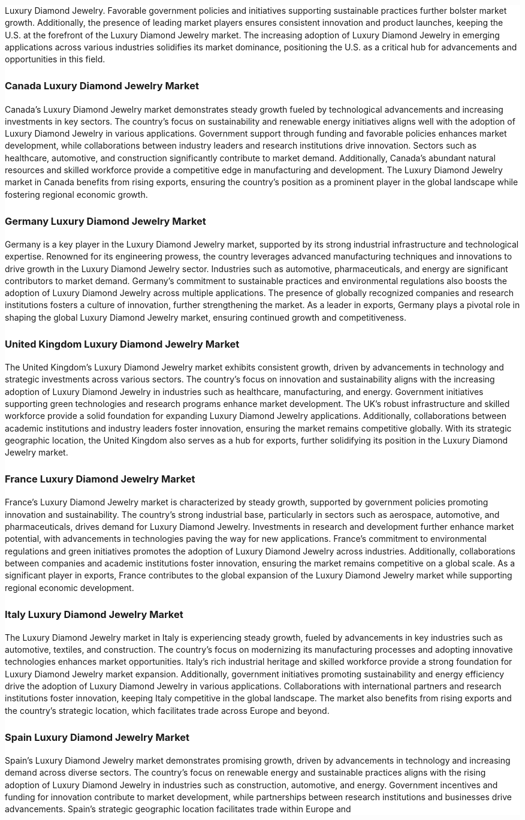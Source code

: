 Luxury Diamond Jewelry. Favorable government policies and initiatives supporting sustainable practices further bolster market growth. Additionally, the presence of leading market players ensures consistent innovation and product launches, keeping the U.S. at the forefront of the Luxury Diamond Jewelry market. The increasing adoption of Luxury Diamond Jewelry in emerging applications across various industries solidifies its market dominance, positioning the U.S. as a critical hub for advancements and opportunities in this field.</p><h3>Canada Luxury Diamond Jewelry Market</h3><p>Canada&rsquo;s Luxury Diamond Jewelry market demonstrates steady growth fueled by technological advancements and increasing investments in key sectors. The country&rsquo;s focus on sustainability and renewable energy initiatives aligns well with the adoption of Luxury Diamond Jewelry in various applications. Government support through funding and favorable policies enhances market development, while collaborations between industry leaders and research institutions drive innovation. Sectors such as healthcare, automotive, and construction significantly contribute to market demand. Additionally, Canada&rsquo;s abundant natural resources and skilled workforce provide a competitive edge in manufacturing and development. The Luxury Diamond Jewelry market in Canada benefits from rising exports, ensuring the country&rsquo;s position as a prominent player in the global landscape while fostering regional economic growth.</p><h3>Germany Luxury Diamond Jewelry Market</h3><p>Germany is a key player in the Luxury Diamond Jewelry market, supported by its strong industrial infrastructure and technological expertise. Renowned for its engineering prowess, the country leverages advanced manufacturing techniques and innovations to drive growth in the Luxury Diamond Jewelry sector. Industries such as automotive, pharmaceuticals, and energy are significant contributors to market demand. Germany&rsquo;s commitment to sustainable practices and environmental regulations also boosts the adoption of Luxury Diamond Jewelry across multiple applications. The presence of globally recognized companies and research institutions fosters a culture of innovation, further strengthening the market. As a leader in exports, Germany plays a pivotal role in shaping the global Luxury Diamond Jewelry market, ensuring continued growth and competitiveness.</p><h3>United Kingdom Luxury Diamond Jewelry Market</h3><p>The United Kingdom&rsquo;s Luxury Diamond Jewelry market exhibits consistent growth, driven by advancements in technology and strategic investments across various sectors. The country&rsquo;s focus on innovation and sustainability aligns with the increasing adoption of Luxury Diamond Jewelry in industries such as healthcare, manufacturing, and energy. Government initiatives supporting green technologies and research programs enhance market development. The UK&rsquo;s robust infrastructure and skilled workforce provide a solid foundation for expanding Luxury Diamond Jewelry applications. Additionally, collaborations between academic institutions and industry leaders foster innovation, ensuring the market remains competitive globally. With its strategic geographic location, the United Kingdom also serves as a hub for exports, further solidifying its position in the Luxury Diamond Jewelry market.</p><h3>France Luxury Diamond Jewelry Market</h3><p>France&rsquo;s Luxury Diamond Jewelry market is characterized by steady growth, supported by government policies promoting innovation and sustainability. The country&rsquo;s strong industrial base, particularly in sectors such as aerospace, automotive, and pharmaceuticals, drives demand for Luxury Diamond Jewelry. Investments in research and development further enhance market potential, with advancements in technologies paving the way for new applications. France&rsquo;s commitment to environmental regulations and green initiatives promotes the adoption of Luxury Diamond Jewelry across industries. Additionally, collaborations between companies and academic institutions foster innovation, ensuring the market remains competitive on a global scale. As a significant player in exports, France contributes to the global expansion of the Luxury Diamond Jewelry market while supporting regional economic development.</p><h3>Italy Luxury Diamond Jewelry Market</h3><p>The Luxury Diamond Jewelry market in Italy is experiencing steady growth, fueled by advancements in key industries such as automotive, textiles, and construction. The country&rsquo;s focus on modernizing its manufacturing processes and adopting innovative technologies enhances market opportunities. Italy&rsquo;s rich industrial heritage and skilled workforce provide a strong foundation for Luxury Diamond Jewelry market expansion. Additionally, government initiatives promoting sustainability and energy efficiency drive the adoption of Luxury Diamond Jewelry in various applications. Collaborations with international partners and research institutions foster innovation, keeping Italy competitive in the global landscape. The market also benefits from rising exports and the country&rsquo;s strategic location, which facilitates trade across Europe and beyond.</p><h3>Spain Luxury Diamond Jewelry Market</h3><p>Spain&rsquo;s Luxury Diamond Jewelry market demonstrates promising growth, driven by advancements in technology and increasing demand across diverse sectors. The country&rsquo;s focus on renewable energy and sustainable practices aligns with the rising adoption of Luxury Diamond Jewelry in industries such as construction, automotive, and energy. Government incentives and funding for innovation contribute to market development, while partnerships between research institutions and businesses drive advancements. Spain&rsquo;s strategic geographic location facilitates trade within Europe and